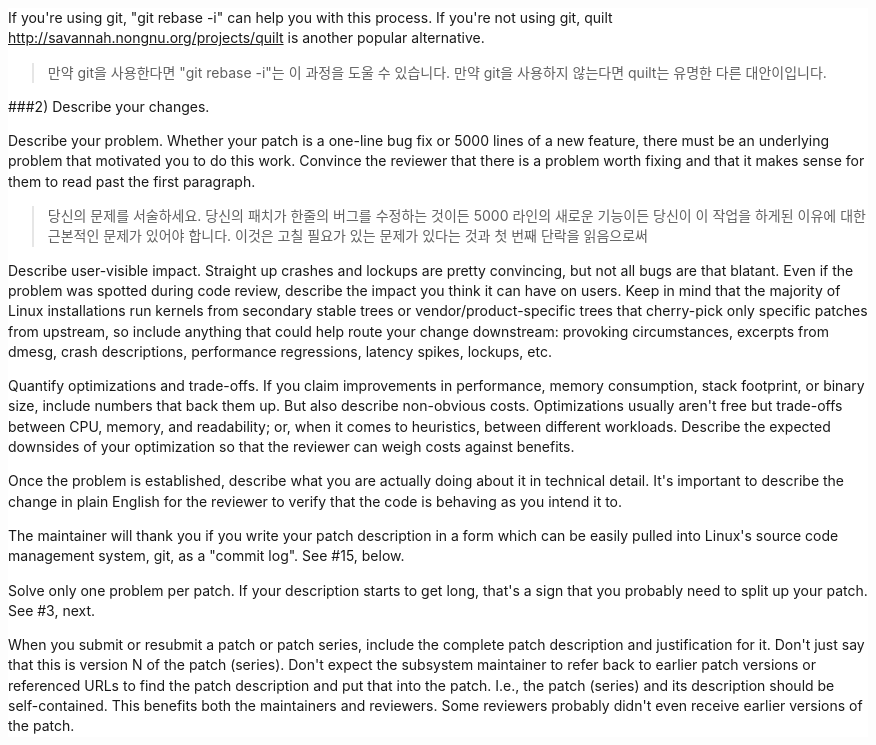 If you're using git, "git rebase -i" can help you with this process. If
you're not using git, quilt <http://savannah.nongnu.org/projects/quilt>
is another popular alternative.
> 만약 git을 사용한다면 "git rebase -i"는 이 과정을 도울 수 있습니다. 만약 git을 사용하지 않는다면 quilt는 유명한 다른 대안이입니다.


###2) Describe your changes.

Describe your problem. Whether your patch is a one-line bug fix or
5000 lines of a new feature, there must be an underlying problem that
motivated you to do this work. Convince the reviewer that there is a
problem worth fixing and that it makes sense for them to read past the
first paragraph.
> 당신의 문제를 서술하세요. 당신의 패치가 한줄의 버그를 수정하는 것이든 5000 라인의 새로운 기능이든 당신이 이 작업을 하게된 이유에 대한 근본적인 문제가 있어야 합니다. 이것은 고칠 필요가 있는 문제가 있다는 것과 첫 번째 단락을 읽음으로써 

Describe user-visible impact. Straight up crashes and lockups are
pretty convincing, but not all bugs are that blatant. Even if the
problem was spotted during code review, describe the impact you think
it can have on users. Keep in mind that the majority of Linux
installations run kernels from secondary stable trees or
vendor/product-specific trees that cherry-pick only specific patches
from upstream, so include anything that could help route your change
downstream: provoking circumstances, excerpts from dmesg, crash
descriptions, performance regressions, latency spikes, lockups, etc.

Quantify optimizations and trade-offs. If you claim improvements in
performance, memory consumption, stack footprint, or binary size,
include numbers that back them up. But also describe non-obvious
costs. Optimizations usually aren't free but trade-offs between CPU,
memory, and readability; or, when it comes to heuristics, between
different workloads. Describe the expected downsides of your
optimization so that the reviewer can weigh costs against benefits.

Once the problem is established, describe what you are actually doing
about it in technical detail. It's important to describe the change
in plain English for the reviewer to verify that the code is behaving
as you intend it to.

The maintainer will thank you if you write your patch description in a
form which can be easily pulled into Linux's source code management
system, git, as a "commit log". See #15, below.

Solve only one problem per patch. If your description starts to get
long, that's a sign that you probably need to split up your patch.
See #3, next.

When you submit or resubmit a patch or patch series, include the
complete patch description and justification for it. Don't just
say that this is version N of the patch (series). Don't expect the
subsystem maintainer to refer back to earlier patch versions or referenced
URLs to find the patch description and put that into the patch.
I.e., the patch (series) and its description should be self-contained.
This benefits both the maintainers and reviewers. Some reviewers
probably didn't even receive earlier versions of the patch.

